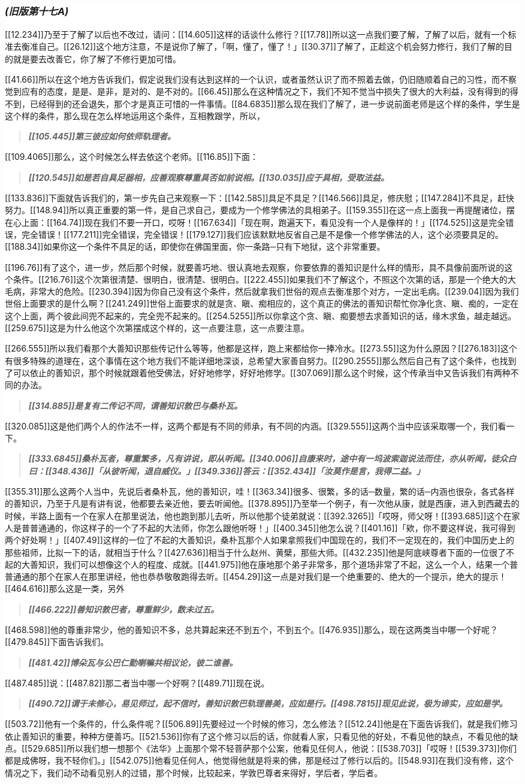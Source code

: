 


### ***(旧版第十七A)***


[[12.234]]乃至于了解了以后也不改过，请问：[[14.605]]这样的话谈什么修行？[[17.78]]所以这一点我们要了解，了解了以后，就有一个标准去衡准自己。[[26.12]]这个地方注意，不是说你了解了，「啊，懂了，懂了！」[[30.37]]了解了，正趁这个机会努力修行，我们了解的目的就是要去改善它，你了解了不修行更加可惜。

[[41.66]]所以在这个地方告诉我们，假定说我们没有达到这样的一个认识，或者虽然认识了而不照着去做，仍旧随顺着自己的习性，而不察觉到应有的态度，是是、是非，是对的、是不对的。[[66.45]]那么在这种情况之下，我们不知不觉当中损失了很大的大利益，没有得到的得不到，已经得到的还会退失，那个才是真正可惜的一件事情。[[84.6835]]那么现在我们了解了，进一步说前面老师是这个样的条件，学生是这个样的条件，那么现在怎么样地运用这个条件，互相教跟学，所以，

> _**[[105.445]]第三彼应如何依师轨理者。**_  

[[109.4065]]那么，这个时候怎么样去依这个老师。[[116.85]]下面：

> _**[[120.545]]如是若自具足器相，应善观察尊重具否如前说相。[[130.035]]应于具相，受取法益。**_  

[[133.836]]下面就告诉我们的，第一步先自己来观察一下：[[142.585]]具足不具足？[[146.566]]具足，修庆慰；[[147.284]]不具足，赶快努力。[[148.94]]所以真正重要的第一件，是自己求自己，要成为一个修学佛法的具相弟子。[[159.355]]在这一点上面我一再提醒诸位，摆在心上面：[[164.74]]现在我们不要一开口，哎呀！[[167.634]]「现在啊，跑遍天下，看见没有一个人是像样的！」[[174.525]]这是完全错误，完全错误！[[177.211]]完全错误，完全错误！[[179.127]]我们应该默默地反省自己是不是像一个修学佛法的人，这个必须要具足的。[[188.34]]如果你这一个条件不具足的话，即使你在佛国里面，你一条路─只有下地狱，这个非常重要。

[[196.76]]有了这个，进一步，然后那个时候，就要善巧地、很认真地去观察，你要依靠的善知识是什么样的情形，具不具像前面所说的这个条件。[[216.76]]这个次第很清楚、很明白，很清楚、很明白。[[222.455]]如果我们不了解这个，不照这个次第的话，那是一个绝大的大毛病，非常大的危险。[[230.394]]因为你自己没有这个条件，然后就拿我们世俗的观点去衡准那个对方，一定出毛病。[[239.04]]因为我们世俗上面要求的是什么啊？[[241.249]]世俗上面要求的就是贪、瞋、痴相应的，这个真正的佛法的善知识帮忙你净化贪、瞋、痴的，一定在这个上面，两个彼此间兜不起来的，完全兜不起来的。[[254.5255]]所以你拿这个贪、瞋、痴要想去求善知识的话，缘木求鱼，越走越远。[[259.675]]这是为什么他这个次第摆成这个样的，这一点要注意，这一点要注意。

[[266.555]]所以我们看那个大善知识那些传记什么等等，他都是这样，跑上来都给你一捧冷水。[[273.55]]这为什么原因？[[276.183]]这个有很多特殊的道理在，这个事情在这个地方我们不能详细地深谈，总希望大家善自努力。[[290.2555]]那么然后自己有了这个条件，也找到了可以依止的善知识，那个时候就跟着他受佛法，好好地修学，好好地修学。[[307.069]]那么这个时候，这个传承当中又告诉我们有两种不同的办法。

> _**[[314.885]]是复有二传记不同，谓善知识敦巴与桑朴瓦。**_  

[[320.085]]这是他们两个人的作法不一样，这两个都是有不同的师承，有不同的内涵。[[329.555]]这两个当中应该采取哪一个，我们看一下。

> _**[[333.6845]]桑朴瓦者，尊重繁多，凡有讲说，即从听闻。[[340.006]]自康来时，途中有一坞波索迦说法而住，亦从听闻，徒众白曰：[[348.436]]「从彼听闻，退自威仪。」[[349.336]]答云：[[352.434]]「汝莫作是言，我得二益。」**_  

[[355.31]]那么这两个人当中，先说后者桑朴瓦，他的善知识，哇！[[363.34]]很多、很繁，多的话─数量，繁的话─内涵也很杂，各式各样的善知识，乃至于凡是有讲有说，他都要去亲近他，要去听闻他。[[378.895]]乃至举一个例子，有一次他从康，就是西康，进入到西藏去的时候，半路上面有一个在家人在那里说法，他也跑到那儿去听，所以他那个徒弟就说：[[392.3265]]「哎呀，师父呀！[[393.685]]这个在家人是普普通通的，你这样子的一个了不起的大法师，你怎么跟他听呀！」[[400.345]]他怎么说？[[401.16]]「欸，你不要这样说，我可得到两个好处啊！」[[407.49]]这样的一位了不起的大善知识，桑朴瓦那个人如果拿照我们中国现在的，我们不一定现在的，我们中国历史上的那些祖师，比拟一下的话，就相当于什么？[[427.636]]相当于什么赵州、黄檗，那些大师。[[432.235]]他是阿底峡尊者下面的一位很了不起的大善知识，我们可以想像这个人的程度、成就。[[441.975]]他在康地那个弟子非常多，那个道场非常了不起，这么一个人，结果一个普普通通的那个在家人在那里讲经，他也恭恭敬敬跑得去听。[[454.29]]这一点是对我们是一个绝重要的、绝大的一个提示，绝大的提示！[[464.616]]那么这是一类，另外

> _**[[466.222]]善知识敦巴者，尊重鲜少，数未过五。**_  

[[468.598]]他的尊重非常少，他的善知识不多，总共算起来还不到五个，不到五个。[[476.935]]那么，现在这两类当中哪一个好呢？[[479.845]]下面告诉我们。

> _**[[481.42]]博朵瓦与公巴仁勤喇嘛共相议论，彼二谁善。**_  

[[487.485]]说：[[487.82]]那二者当中哪一个好啊？[[489.71]]现在说。

> _**[[490.72]]谓于未修心，易见师过，起不信时，善知识敦巴轨理善美，应如是行。[[498.7815]]现见此说，极为谛实，应如是学。**_  

[[503.72]]他有一个条件的，什么条件呢？[[506.89]]先要经过一个时候的修习，怎么修法？[[512.24]]他是在下面告诉我们，就是我们修习依止善知识的重要，种种方便善巧。[[521.536]]你有了这个修习以后的话，你就看人家，只看见他的好处，不看见他的缺点，不看见他的缺点。[[529.685]]所以我们想一想那个《法华》上面那个常不轻菩萨那个公案，他看见任何人，他说：[[538.703]]「哎呀！[[539.373]]你们都是成佛呀，我不轻你们。」[[542.075]]他看见任何人，他觉得他就是将来的佛，那是经过了修行以后的。[[548.93]]在我们没有修，这个情况之下，我们动不动看见别人的过错，那个时候，比较起来，学敦巴尊者来得好，学后者，学后者。
